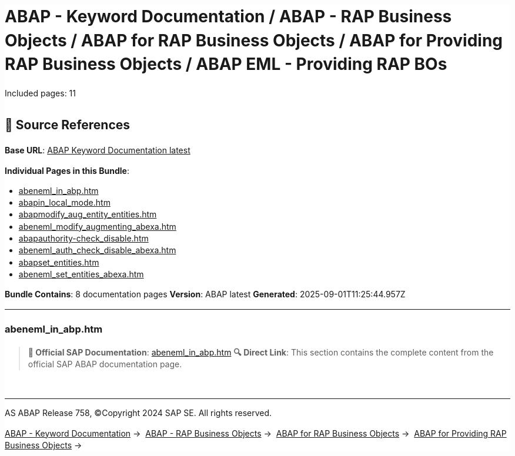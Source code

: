 # ABAP - Keyword Documentation / ABAP - RAP Business Objects / ABAP for RAP Business Objects / ABAP for Providing RAP Business Objects / ABAP EML - Providing RAP BOs

Included pages: 11



## 🔗 Source References

**Base URL**: [ABAP Keyword Documentation latest](https://help.sap.com/doc/abapdocu_latest_index_htm/latest/en-US/index.htm)

**Individual Pages in this Bundle**:
- [abeneml_in_abp.htm](https://help.sap.com/doc/abapdocu_latest_index_htm/latest/en-US/abeneml_in_abp.htm)
- [abapin_local_mode.htm](https://help.sap.com/doc/abapdocu_latest_index_htm/latest/en-US/abapin_local_mode.htm)
- [abapmodify_aug_entity_entities.htm](https://help.sap.com/doc/abapdocu_latest_index_htm/latest/en-US/abapmodify_aug_entity_entities.htm)
- [abeneml_modify_augmenting_abexa.htm](https://help.sap.com/doc/abapdocu_latest_index_htm/latest/en-US/abeneml_modify_augmenting_abexa.htm)
- [abapauthority-check_disable.htm](https://help.sap.com/doc/abapdocu_latest_index_htm/latest/en-US/abapauthority-check_disable.htm)
- [abeneml_auth_check_disable_abexa.htm](https://help.sap.com/doc/abapdocu_latest_index_htm/latest/en-US/abeneml_auth_check_disable_abexa.htm)
- [abapset_entities.htm](https://help.sap.com/doc/abapdocu_latest_index_htm/latest/en-US/abapset_entities.htm)
- [abeneml_set_entities_abexa.htm](https://help.sap.com/doc/abapdocu_latest_index_htm/latest/en-US/abeneml_set_entities_abexa.htm)

**Bundle Contains**: 8 documentation pages
**Version**: ABAP latest
**Generated**: 2025-09-01T11:25:44.957Z

---

### abeneml_in_abp.htm

> **📖 Official SAP Documentation**: [abeneml_in_abp.htm](https://help.sap.com/doc/abapdocu_latest_index_htm/latest/en-US/abeneml_in_abp.htm)
> **🔍 Direct Link**: This section contains the complete content from the official SAP ABAP documentation page.


  

* * *

AS ABAP Release 758, ©Copyright 2024 SAP SE. All rights reserved.

[ABAP - Keyword Documentation](javascript:call_link\('abenabap.htm'\)) →  [ABAP - RAP Business Objects](javascript:call_link\('abenabap_rap.htm'\)) →  [ABAP for RAP Business Objects](javascript:call_link\('abenabap_for_rap_bos.htm'\)) →  [ABAP for Providing RAP Business Objects](javascript:call_link\('abenabap_provide_rap_bos.htm'\)) → 
